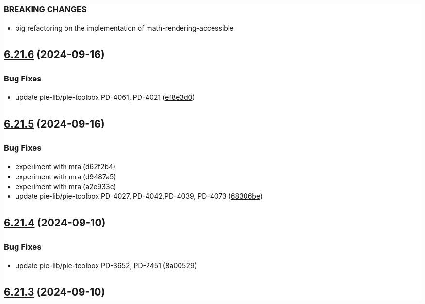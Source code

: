 
### BREAKING CHANGES

* big refactoring on the implementation of math-rendering-accessible





## [6.21.6](https://github.com/pie-framework/pie-elements/compare/@pie-element/multiple-choice-configure@6.21.5...@pie-element/multiple-choice-configure@6.21.6) (2024-09-16)


### Bug Fixes

* update pie-lib/pie-toolbox PD-4061, PD-4021 ([ef8e3d0](https://github.com/pie-framework/pie-elements/commit/ef8e3d0d5fca4ca57c89c7c8ef8e74ec5600551e))





## [6.21.5](https://github.com/pie-framework/pie-elements/compare/@pie-element/multiple-choice-configure@6.21.4...@pie-element/multiple-choice-configure@6.21.5) (2024-09-16)


### Bug Fixes

* experiment with mra ([d62f2b4](https://github.com/pie-framework/pie-elements/commit/d62f2b4526eeda1f90d3660d97bf278ac1ae72da))
* experiment with mra ([d9487a5](https://github.com/pie-framework/pie-elements/commit/d9487a5394c9b71bb7d7d69a836ed629ae13f7b1))
* experiment with mra ([a2e933c](https://github.com/pie-framework/pie-elements/commit/a2e933cd27bb052046e245672d3e01cb5ba1b518))
* update pie-lib/pie-toolbox PD-4027, PD-4042,PD-4039, PD-4073 ([68306be](https://github.com/pie-framework/pie-elements/commit/68306be02254a6019916637fd9b75427cae1c0ed))





## [6.21.4](https://github.com/pie-framework/pie-elements/compare/@pie-element/multiple-choice-configure@6.21.3...@pie-element/multiple-choice-configure@6.21.4) (2024-09-10)


### Bug Fixes

* update pie-lib/pie-toolbox PD-3652, PD-2451 ([8a00529](https://github.com/pie-framework/pie-elements/commit/8a00529f67a8e27e78e4c16de5d04e11ec8c4d16))





## [6.21.3](https://github.com/pie-framework/pie-elements/compare/@pie-element/multiple-choice-configure@6.21.2...@pie-element/multiple-choice-configure@6.21.3) (2024-09-10)
